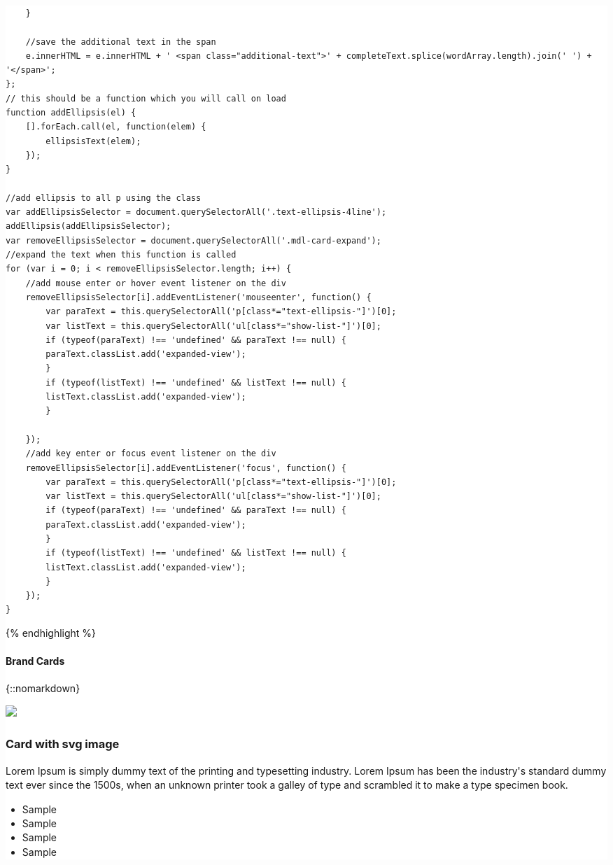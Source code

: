         }

        //save the additional text in the span
        e.innerHTML = e.innerHTML + ' <span class="additional-text">' + completeText.splice(wordArray.length).join(' ') + '</span>';
    };
    // this should be a function which you will call on load
    function addEllipsis(el) {
        [].forEach.call(el, function(elem) {
            ellipsisText(elem);
        });
    }

    //add ellipsis to all p using the class
    var addEllipsisSelector = document.querySelectorAll('.text-ellipsis-4line');
    addEllipsis(addEllipsisSelector);
    var removeEllipsisSelector = document.querySelectorAll('.mdl-card-expand');
    //expand the text when this function is called    
    for (var i = 0; i < removeEllipsisSelector.length; i++) {
        //add mouse enter or hover event listener on the div
        removeEllipsisSelector[i].addEventListener('mouseenter', function() {
            var paraText = this.querySelectorAll('p[class*="text-ellipsis-"]')[0];
            var listText = this.querySelectorAll('ul[class*="show-list-"]')[0];
            if (typeof(paraText) !== 'undefined' && paraText !== null) {
            paraText.classList.add('expanded-view');
            }
            if (typeof(listText) !== 'undefined' && listText !== null) {
            listText.classList.add('expanded-view');
            }

        });
        //add key enter or focus event listener on the div
        removeEllipsisSelector[i].addEventListener('focus', function() {
            var paraText = this.querySelectorAll('p[class*="text-ellipsis-"]')[0];
            var listText = this.querySelectorAll('ul[class*="show-list-"]')[0];
            if (typeof(paraText) !== 'undefined' && paraText !== null) {
            paraText.classList.add('expanded-view');
            }
            if (typeof(listText) !== 'undefined' && listText !== null) {
            listText.classList.add('expanded-view');
            }
        });
    }
{% endhighlight %}

#### Brand Cards

{::nomarkdown}
<div class="pl-preview">
  <div class="brand-card-container">
    <div class="mdl-card mdl-card-border" tabindex="0">
      <div class="image-container"><img src="../../generated/images/toolbox_icon.svg"></div>
      <div class="mdl-card__title">
        <h3 class="mdl-card__title-text text-center">Card with svg image</h3>
      </div>
      <div class="mdl-card__supporting-text">
        <p>Lorem Ipsum is simply dummy text of the printing and typesetting industry. Lorem Ipsum has been the industry's standard dummy text ever since the 1500s, when an unknown printer took a galley of type and scrambled it to make a type specimen book.</p>
        <ul class="list-inline text-italic">
          <li>Sample</li>
          <li>Sample</li>
          <li>Sample</li>
          <li>Sample</li>
        </ul>